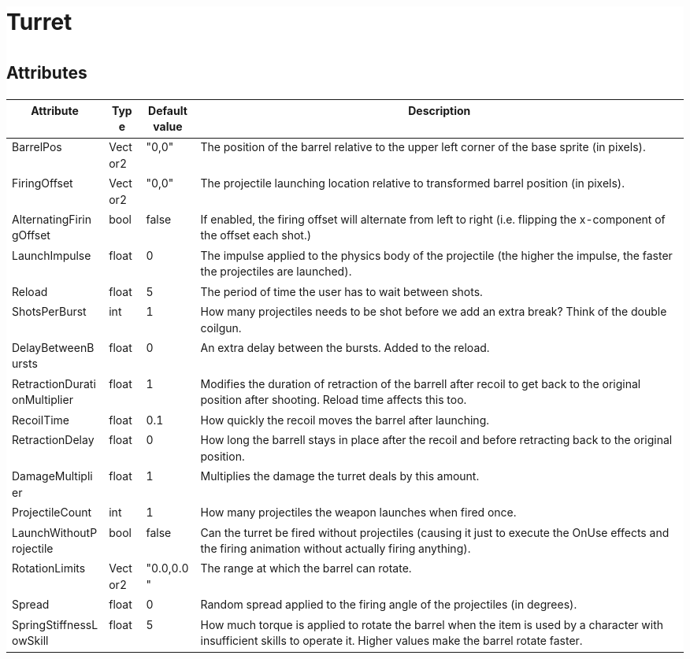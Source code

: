 # Turret


## Attributes

| Attribute                    | Type       | Default value | Description                                                                                                                                                                                                                                                           |
|------------------------------|------------|---------------|-----------------------------------------------------------------------------------------------------------------------------------------------------------------------------------------------------------------------------------------------------------------------|
| BarrelPos                    | Vector2    | "0,0"         | The position of the barrel relative to the upper left corner of the base sprite (in pixels).                                                                                                                                                                          |
| FiringOffset                 | Vector2    | "0,0"         | The projectile launching location relative to transformed barrel position (in pixels).                                                                                                                                                                                |
| AlternatingFiringOffset      | bool       | false         | If enabled, the firing offset will alternate from left to right (i.e. flipping the x-component of the offset each shot.)                                                                                                                                              |
| LaunchImpulse                | float      | 0             | The impulse applied to the physics body of the projectile (the higher the impulse, the faster the projectiles are launched).                                                                                                                                          |
| Reload                       | float      | 5             | The period of time the user has to wait between shots.                                                                                                                                                                                                                |
| ShotsPerBurst                | int        | 1             | How many projectiles needs to be shot before we add an extra break? Think of the double coilgun.                                                                                                                                                                      |
| DelayBetweenBursts           | float      | 0             | An extra delay between the bursts. Added to the reload.                                                                                                                                                                                                               |
| RetractionDurationMultiplier | float      | 1             | Modifies the duration of retraction of the barrell after recoil to get back to the original position after shooting. Reload time affects this too.                                                                                                                    |
| RecoilTime                   | float      | 0.1           | How quickly the recoil moves the barrel after launching.                                                                                                                                                                                                              |
| RetractionDelay              | float      | 0             | How long the barrell stays in place after the recoil and before retracting back to the original position.                                                                                                                                                             |
| DamageMultiplier             | float      | 1             | Multiplies the damage the turret deals by this amount.                                                                                                                                                                                                                |
| ProjectileCount              | int        | 1             | How many projectiles the weapon launches when fired once.                                                                                                                                                                                                             |
| LaunchWithoutProjectile      | bool       | false         | Can the turret be fired without projectiles (causing it just to execute the OnUse effects and the firing animation without actually firing anything).                                                                                                                 |
| RotationLimits               | Vector2    | "0.0,0.0"     | The range at which the barrel can rotate.                                                                                                                                                                                                                             |
| Spread                       | float      | 0             | Random spread applied to the firing angle of the projectiles (in degrees).                                                                                                                                                                                            |
| SpringStiffnessLowSkill      | float      | 5             | How much torque is applied to rotate the barrel when the item is used by a character with insufficient skills to operate it. Higher values make the barrel rotate faster.                                                                                             |